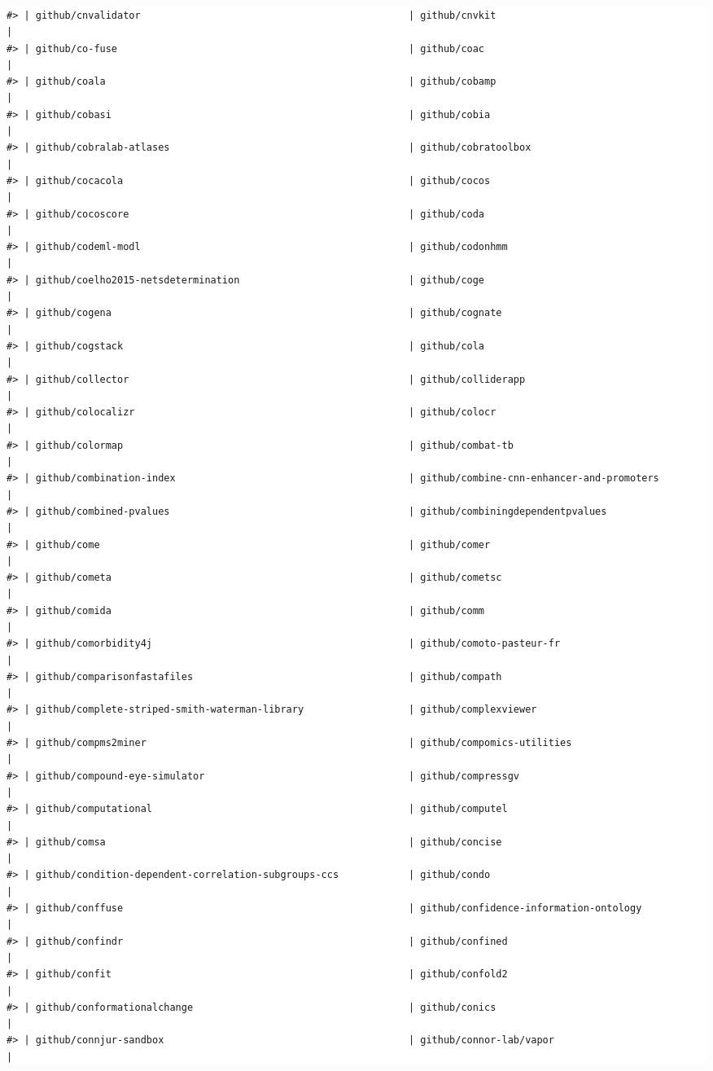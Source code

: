     #> | github/cnvalidator                                              | github/cnvkit                                                           |
    #> | github/co-fuse                                                  | github/coac                                                             |
    #> | github/coala                                                    | github/cobamp                                                           |
    #> | github/cobasi                                                   | github/cobia                                                            |
    #> | github/cobralab-atlases                                         | github/cobratoolbox                                                     |
    #> | github/cocacola                                                 | github/cocos                                                            |
    #> | github/cocoscore                                                | github/coda                                                             |
    #> | github/codeml-modl                                              | github/codonhmm                                                         |
    #> | github/coelho2015-netsdetermination                             | github/coge                                                             |
    #> | github/cogena                                                   | github/cognate                                                          |
    #> | github/cogstack                                                 | github/cola                                                             |
    #> | github/collector                                                | github/colliderapp                                                      |
    #> | github/colocalizr                                               | github/colocr                                                           |
    #> | github/colormap                                                 | github/combat-tb                                                        |
    #> | github/combination-index                                        | github/combine-cnn-enhancer-and-promoters                               |
    #> | github/combined-pvalues                                         | github/combiningdependentpvalues                                        |
    #> | github/come                                                     | github/comer                                                            |
    #> | github/cometa                                                   | github/cometsc                                                          |
    #> | github/comida                                                   | github/comm                                                             |
    #> | github/comorbidity4j                                            | github/comoto-pasteur-fr                                                |
    #> | github/comparisonfastafiles                                     | github/compath                                                          |
    #> | github/complete-striped-smith-waterman-library                  | github/complexviewer                                                    |
    #> | github/compms2miner                                             | github/compomics-utilities                                              |
    #> | github/compound-eye-simulator                                   | github/compressgv                                                       |
    #> | github/computational                                            | github/computel                                                         |
    #> | github/comsa                                                    | github/concise                                                          |
    #> | github/condition-dependent-correlation-subgroups-ccs            | github/condo                                                            |
    #> | github/conffuse                                                 | github/confidence-information-ontology                                  |
    #> | github/confindr                                                 | github/confined                                                         |
    #> | github/confit                                                   | github/confold2                                                         |
    #> | github/conformationalchange                                     | github/conics                                                           |
    #> | github/connjur-sandbox                                          | github/connor-lab/vapor                                                 |